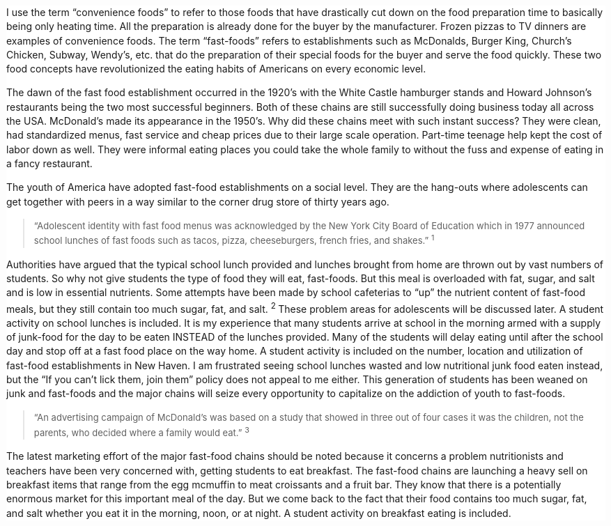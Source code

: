 I use the term “convenience foods” to refer to those foods that have drastically cut down on the food preparation time to basically being only heating time. All the preparation is already done for the buyer by the manufacturer. Frozen pizzas to TV dinners are examples of convenience foods. The term “fast-foods” refers to establishments such as McDonalds, Burger King, Church’s Chicken, Subway, Wendy’s, etc. that do the preparation of their special foods for the buyer and serve the food quickly. These two food concepts have revolutionized the eating habits of Americans on every economic level.
</p>
<p>
The dawn of the fast food establishment occurred in the 1920’s with the White Castle hamburger stands and Howard Johnson’s restaurants being the two most successful beginners. Both of these chains are still successfully doing business today all across the USA. McDonald’s made its appearance in the 1950’s. Why did these chains meet with such instant success? They were clean, had standardized menus, fast service and cheap prices due to their large scale operation. Part-time teenage help kept the cost of labor down as well. They were informal eating places you could take the whole family to without the fuss and expense of eating in a fancy restaurant.
</p>
<p>
The youth of America have adopted fast-food establishments on a social level. They are the hang-outs where adolescents can get together with peers in a way similar to the corner drug store of thirty years ago.
</p>
<blockquote>
<font size="-1">
“Adolescent identity with fast food menus was acknowledged by the New York City Board of Education which in 1977 announced school lunches of fast foods such as tacos, pizza, cheeseburgers, french fries, and shakes.”
<sup>
1
</sup>
</font>
</blockquote>
Authorities have argued that the typical school lunch provided and lunches brought from home are thrown out by vast numbers of students. So why not give students the type of food they will eat, fast-foods. But this meal is overloaded with fat, sugar, and salt and is low in essential nutrients. Some attempts have been made by school cafeterias to “up” the nutrient content of fast-food meals, but they still contain too much sugar, fat, and salt.
<sup>
2
</sup>
These problem areas for adolescents will be discussed later. A student activity on school lunches is included. It is my experience that many students arrive at school in the morning armed with a supply of junk-food for the day to be eaten INSTEAD of the lunches provided. Many of the students will delay eating until after the school day and stop off at a fast food place on the way home. A student activity is included on the number, location and utilization of fast-food establishments in New Haven. I am frustrated seeing school lunches wasted and low nutritional junk food eaten instead, but the “If you can’t lick them, join them” policy does not appeal to me either. This generation of students has been weaned on junk and fast-foods and the major chains will seize every opportunity to capitalize on the addiction of youth to fast-foods.
<blockquote>
<font size="-1">
“An advertising campaign of McDonald’s was based on a study that showed in three out of four cases it was the children, not the parents, who decided where a family would eat.”
<sup>
3
</sup>
</font>
</blockquote>
The latest marketing effort of the major fast-food chains should be noted because it concerns a problem nutritionists and teachers have been very concerned with, getting students to eat breakfast. The fast-food chains are launching a heavy sell on breakfast items that range from the egg mcmuffin to meat croissants and a fruit bar. They know that there is a potentially enormous market for this important meal of the day. But we come back to the fact that their food contains too much sugar, fat, and salt whether you eat it in the morning, noon, or at night. A student activity on breakfast eating is included.